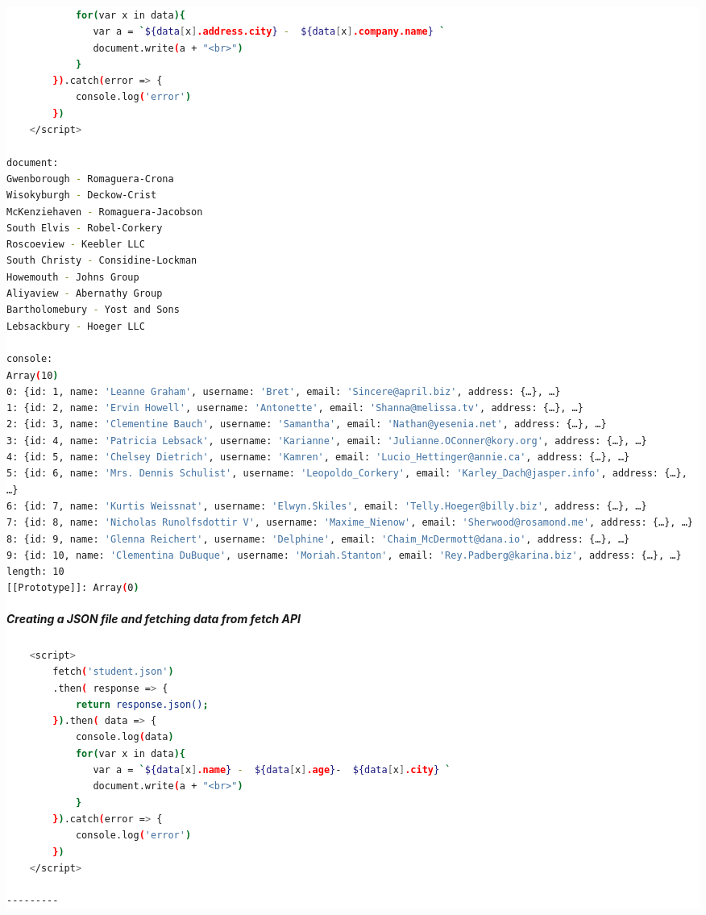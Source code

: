 ```bash 
            for(var x in data){
               var a = `${data[x].address.city} -  ${data[x].company.name} `
               document.write(a + "<br>")
            }
        }).catch(error => {
            console.log('error')
        })
    </script> 

document:
Gwenborough - Romaguera-Crona
Wisokyburgh - Deckow-Crist
McKenziehaven - Romaguera-Jacobson
South Elvis - Robel-Corkery
Roscoeview - Keebler LLC
South Christy - Considine-Lockman
Howemouth - Johns Group
Aliyaview - Abernathy Group
Bartholomebury - Yost and Sons
Lebsackbury - Hoeger LLC

console:
Array(10)
0: {id: 1, name: 'Leanne Graham', username: 'Bret', email: 'Sincere@april.biz', address: {…}, …}
1: {id: 2, name: 'Ervin Howell', username: 'Antonette', email: 'Shanna@melissa.tv', address: {…}, …}
2: {id: 3, name: 'Clementine Bauch', username: 'Samantha', email: 'Nathan@yesenia.net', address: {…}, …}
3: {id: 4, name: 'Patricia Lebsack', username: 'Karianne', email: 'Julianne.OConner@kory.org', address: {…}, …}
4: {id: 5, name: 'Chelsey Dietrich', username: 'Kamren', email: 'Lucio_Hettinger@annie.ca', address: {…}, …}
5: {id: 6, name: 'Mrs. Dennis Schulist', username: 'Leopoldo_Corkery', email: 'Karley_Dach@jasper.info', address: {…}, …}
6: {id: 7, name: 'Kurtis Weissnat', username: 'Elwyn.Skiles', email: 'Telly.Hoeger@billy.biz', address: {…}, …}
7: {id: 8, name: 'Nicholas Runolfsdottir V', username: 'Maxime_Nienow', email: 'Sherwood@rosamond.me', address: {…}, …}
8: {id: 9, name: 'Glenna Reichert', username: 'Delphine', email: 'Chaim_McDermott@dana.io', address: {…}, …}
9: {id: 10, name: 'Clementina DuBuque', username: 'Moriah.Stanton', email: 'Rey.Padberg@karina.biz', address: {…}, …}
length: 10
[[Prototype]]: Array(0)
```
##### Creating a JSON file and fetching data from fetch API 
```bash 
    <script>
        fetch('student.json')
        .then( response => {
            return response.json();
        }).then( data => {
            console.log(data)
            for(var x in data){
               var a = `${data[x].name} -  ${data[x].age}-  ${data[x].city} `
               document.write(a + "<br>")
            }
        }).catch(error => {
            console.log('error')
        })
    </script> 

---------
```